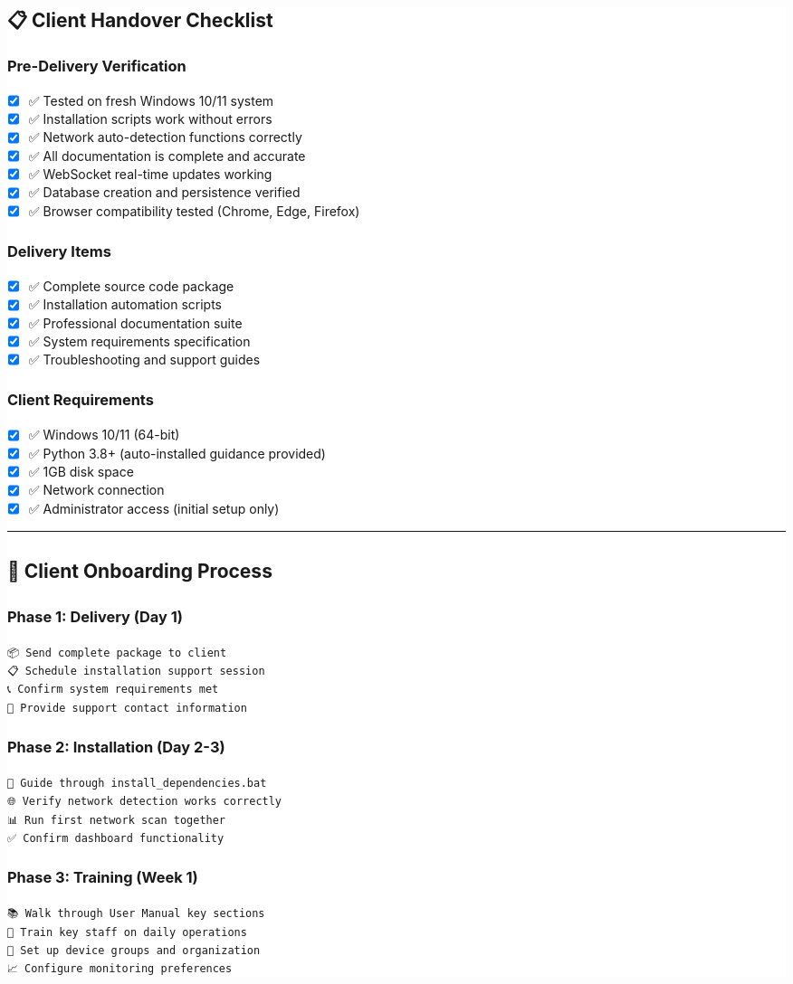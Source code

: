 
## 📋 **Client Handover Checklist**

### **Pre-Delivery Verification**
- [x] ✅ Tested on fresh Windows 10/11 system
- [x] ✅ Installation scripts work without errors
- [x] ✅ Network auto-detection functions correctly
- [x] ✅ All documentation is complete and accurate
- [x] ✅ WebSocket real-time updates working
- [x] ✅ Database creation and persistence verified
- [x] ✅ Browser compatibility tested (Chrome, Edge, Firefox)

### **Delivery Items**
- [x] ✅ Complete source code package
- [x] ✅ Installation automation scripts
- [x] ✅ Professional documentation suite
- [x] ✅ System requirements specification
- [x] ✅ Troubleshooting and support guides

### **Client Requirements**
- [x] ✅ Windows 10/11 (64-bit)
- [x] ✅ Python 3.8+ (auto-installed guidance provided)
- [x] ✅ 1GB disk space
- [x] ✅ Network connection
- [x] ✅ Administrator access (initial setup only)

---

## 🎯 **Client Onboarding Process**

### **Phase 1: Delivery (Day 1)**
```
📦 Send complete package to client
📋 Schedule installation support session  
📞 Confirm system requirements met
📧 Provide support contact information
```

### **Phase 2: Installation (Day 2-3)**
```
🔧 Guide through install_dependencies.bat
🌐 Verify network detection works correctly
📊 Run first network scan together
✅ Confirm dashboard functionality
```

### **Phase 3: Training (Week 1)**
```
📚 Walk through User Manual key sections
👥 Train key staff on daily operations
🎯 Set up device groups and organization
📈 Configure monitoring preferences
```
